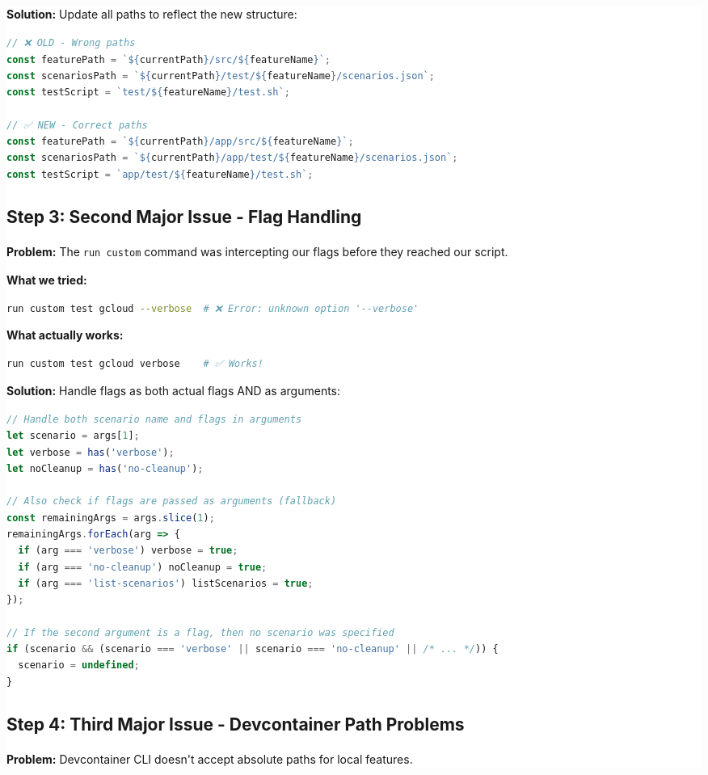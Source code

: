 **Solution:** Update all paths to reflect the new structure:

```typescript
// ❌ OLD - Wrong paths
const featurePath = `${currentPath}/src/${featureName}`;
const scenariosPath = `${currentPath}/test/${featureName}/scenarios.json`;
const testScript = `test/${featureName}/test.sh`;

// ✅ NEW - Correct paths
const featurePath = `${currentPath}/app/src/${featureName}`;
const scenariosPath = `${currentPath}/app/test/${featureName}/scenarios.json`;
const testScript = `app/test/${featureName}/test.sh`;
```

## Step 3: Second Major Issue - Flag Handling

**Problem:** The `run custom` command was intercepting our flags before they reached our script.

**What we tried:**

```bash
run custom test gcloud --verbose  # ❌ Error: unknown option '--verbose'
```

**What actually works:**

```bash
run custom test gcloud verbose    # ✅ Works!
```

**Solution:** Handle flags as both actual flags AND as arguments:

```typescript
// Handle both scenario name and flags in arguments
let scenario = args[1];
let verbose = has('verbose');
let noCleanup = has('no-cleanup');

// Also check if flags are passed as arguments (fallback)
const remainingArgs = args.slice(1);
remainingArgs.forEach(arg => {
  if (arg === 'verbose') verbose = true;
  if (arg === 'no-cleanup') noCleanup = true;
  if (arg === 'list-scenarios') listScenarios = true;
});

// If the second argument is a flag, then no scenario was specified
if (scenario && (scenario === 'verbose' || scenario === 'no-cleanup' || /* ... */)) {
  scenario = undefined;
}
```

## Step 4: Third Major Issue - Devcontainer Path Problems

**Problem:** Devcontainer CLI doesn't accept absolute paths for local features.
